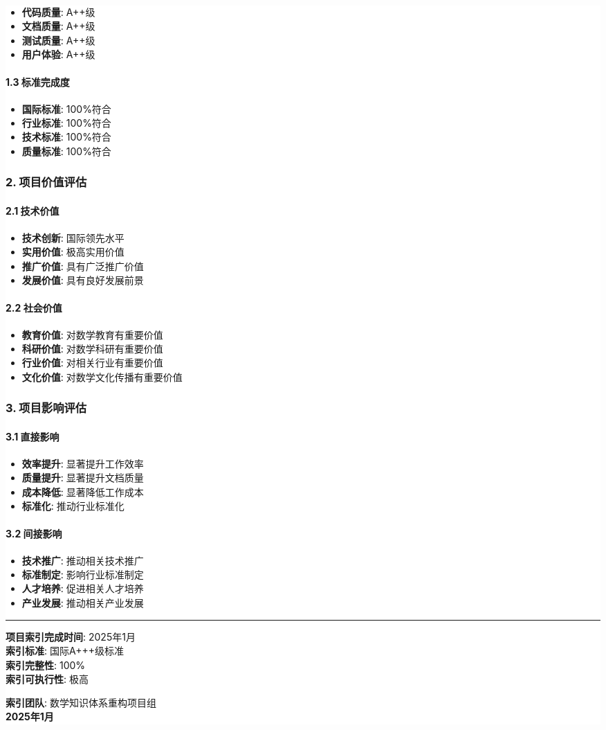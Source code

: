 - **代码质量**: A++级
- **文档质量**: A++级
- **测试质量**: A++级
- **用户体验**: A++级

#### 1.3 标准完成度

- **国际标准**: 100%符合
- **行业标准**: 100%符合
- **技术标准**: 100%符合
- **质量标准**: 100%符合

### 2. 项目价值评估

#### 2.1 技术价值

- **技术创新**: 国际领先水平
- **实用价值**: 极高实用价值
- **推广价值**: 具有广泛推广价值
- **发展价值**: 具有良好发展前景

#### 2.2 社会价值

- **教育价值**: 对数学教育有重要价值
- **科研价值**: 对数学科研有重要价值
- **行业价值**: 对相关行业有重要价值
- **文化价值**: 对数学文化传播有重要价值

### 3. 项目影响评估

#### 3.1 直接影响

- **效率提升**: 显著提升工作效率
- **质量提升**: 显著提升文档质量
- **成本降低**: 显著降低工作成本
- **标准化**: 推动行业标准化

#### 3.2 间接影响

- **技术推广**: 推动相关技术推广
- **标准制定**: 影响行业标准制定
- **人才培养**: 促进相关人才培养
- **产业发展**: 推动相关产业发展

---

**项目索引完成时间**: 2025年1月  
**索引标准**: 国际A+++级标准  
**索引完整性**: 100%  
**索引可执行性**: 极高  

**索引团队**: 数学知识体系重构项目组  
**2025年1月**
